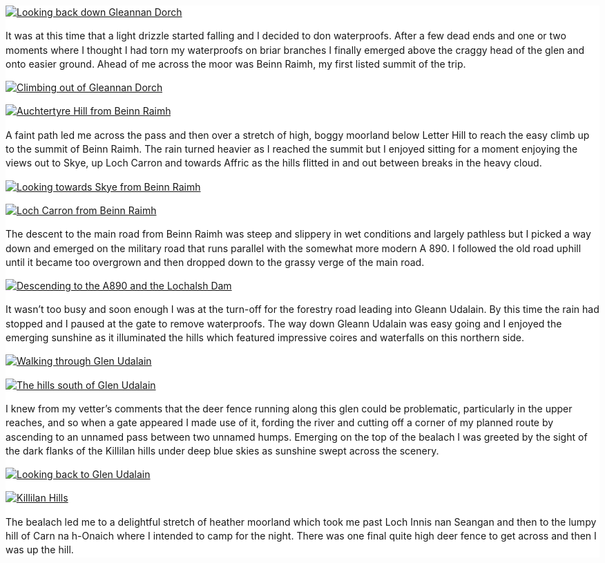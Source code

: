 [![Looking back down Gleannan Dorch](http://farm8.staticflickr.com/7324/8803564997_776303fa15_b.jpg)](http://flic.kr/p/epWzap "Looking back down Gleannan Dorch by Nick Bramhall, on Flickr")

It was at this time that a light drizzle started falling and I decided to don waterproofs. After a few dead ends and one or two moments where I thought I had torn my waterproofs on briar branches I finally emerged above the craggy head of the glen and onto easier ground. Ahead of me across the moor was Beinn Raimh, my first listed summit of the trip.

[![Climbing out of Gleannan Dorch](http://farm3.staticflickr.com/2843/8814204080_1f802bab28_b.jpg)](http://flic.kr/p/eqT6MS "Climbing out of Gleannan Dorch by Nick Bramhall, on Flickr")

[![Auchtertyre Hill from Beinn Raimh](http://farm3.staticflickr.com/2857/8814216150_9efe52fdea_b.jpg)](http://flic.kr/p/eqTanY "Auchtertyre Hill from Beinn Raimh by Nick Bramhall, on Flickr")

A faint path led me across the pass and then over a stretch of high, boggy moorland below Letter Hill to reach the easy climb up to the summit of Beinn Raimh. The rain turned heavier as I reached the summit but I enjoyed sitting for a moment enjoying the views out to Skye, up Loch Carron and towards Affric as the hills flitted in and out between breaks in the heavy cloud.

[![Looking towards Skye from Beinn Raimh](http://farm8.staticflickr.com/7437/8803643635_1f73bda9f2_b.jpg)](http://flic.kr/p/epWYxe "Looking towards Skye from Beinn Raimh by Nick Bramhall, on Flickr")

[![Loch Carron from Beinn Raimh](http://farm3.staticflickr.com/2806/8803657957_53ca582949_b.jpg)](http://flic.kr/p/epX3Na "Loch Carron from Beinn Raimh by Nick Bramhall, on Flickr")

The descent to the main road from Beinn Raimh was steep and slippery in wet conditions and largely pathless but I picked a way down and emerged on the military road that runs parallel with the somewhat more modern A 890. I followed the old road uphill until it became too overgrown and then dropped down to the grassy verge of the main road. 

[![Descending to the A890 and the Lochalsh Dam](http://farm8.staticflickr.com/7299/8814280402_98b0fd9712_b.jpg)](http://flic.kr/p/eqTutL "Descending to the A890 and the Lochalsh Dam by Nick Bramhall, on Flickr")

It wasn’t too busy and soon enough I was at the turn-off for the forestry road leading into Gleann Udalain. By this time the rain had stopped and I paused at the gate to remove waterproofs. The way down Gleann Udalain was easy going and I enjoyed the emerging sunshine as it illuminated the hills which featured impressive coires and waterfalls on this northern side. 

[![Walking through Glen Udalain](http://farm6.staticflickr.com/5460/8814294812_4319a8a635_b.jpg)](http://flic.kr/p/eqTyLd "Walking through Glen Udalain by Nick Bramhall, on Flickr")

[![The hills south of Glen Udalain](http://farm6.staticflickr.com/5339/8803722931_5a78e3852a_b.jpg)](http://flic.kr/p/epXo7p "The hills south of Glen Udalain by Nick Bramhall, on Flickr")

I knew from my vetter’s comments that the deer fence running along this glen could be problematic, particularly in the upper reaches, and so when a gate appeared I made use of it, fording the river and cutting off a corner of my planned route by ascending to an unnamed pass between two unnamed humps. Emerging on the top of the bealach I was greeted by the sight of the dark flanks of the Killilan hills under deep blue skies as sunshine swept across the scenery.

[![Looking back to Glen Udalain](http://farm8.staticflickr.com/7386/8814317734_27b7477caf_b.jpg)](http://flic.kr/p/eqTFzq "Looking back to Glen Udalain by Nick Bramhall, on Flickr")

[![Killilan Hills](http://farm3.staticflickr.com/2871/8814331910_28649f95a2_b.jpg)](http://flic.kr/p/eqTKMQ "Killilan Hills by Nick Bramhall, on Flickr")

The bealach led me to a delightful stretch of heather moorland which took me past Loch Innis nan Seangan and then to the lumpy hill of Carn na h-Onaich where I intended to camp for the night. There was one final quite high deer fence to get across and then I was up the hill.
